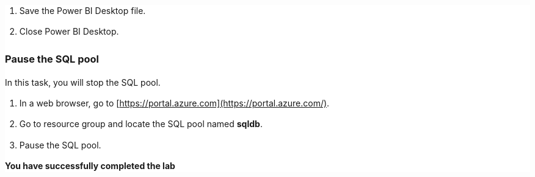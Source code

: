 1. Save the Power BI Desktop file.

1. Close Power BI Desktop.

### Pause the SQL pool

In this task, you will stop the SQL pool.

1. In a web browser, go to [https://portal.azure.com](https://portal.azure.com/).

1.  Go to resource group and locate the SQL pool named **sqldb<inject key="DeploymentID" enableCopy="false"/>**.

1. Pause the SQL pool.

**You have successfully completed the lab**
